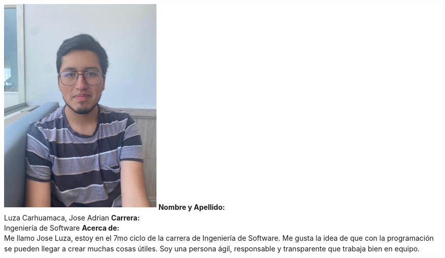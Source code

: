    <tr>
        <td rowspan="3">
            <img src="Img/jose-photo.png" alt="Luza Carhuamaca, Jose Adrian" style="margin-bottom: 5px; width: 100%; max-width: 300px;" />
        </td>
        <td align="left">
            <b>Nombre y Apellido:</b><br>
            Luza Carhuamaca, Jose Adrian
        </td>
    </tr>
    <tr>
        <td align="left">
            <b>Carrera:</b><br>
            Ingeniería de Software
        </td>
    </tr>
    <tr>
        <td align="left">
            <b>Acerca de:</b><br>
            Me llamo Jose Luza, estoy en el 7mo ciclo de la carrera de Ingeniería de Software. Me gusta la idea de que con la programación se pueden llegar a crear muchas cosas útiles. Soy una persona ágil, responsable y transparente que trabaja bien en equipo.
        </td>
    </tr>
